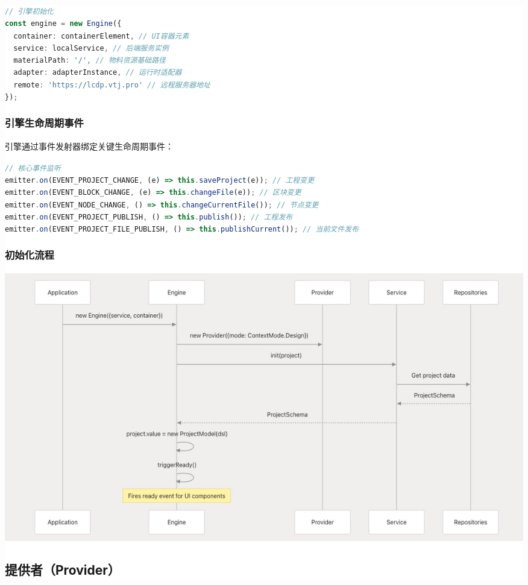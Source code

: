 ```ts
// 引擎初始化
const engine = new Engine({
  container: containerElement, // UI容器元素
  service: localService, // 后端服务实例
  materialPath: '/', // 物料资源基础路径
  adapter: adapterInstance, // 运行时适配器
  remote: 'https://lcdp.vtj.pro' // 远程服务器地址
});
```

### 引擎生命周期事件

引擎通过事件发射器绑定关键生命周期事件：

```ts
// 核心事件监听
emitter.on(EVENT_PROJECT_CHANGE, (e) => this.saveProject(e)); // 工程变更
emitter.on(EVENT_BLOCK_CHANGE, (e) => this.changeFile(e)); // 区块变更
emitter.on(EVENT_NODE_CHANGE, () => this.changeCurrentFile()); // 节点变更
emitter.on(EVENT_PROJECT_PUBLISH, () => this.publish()); // 工程发布
emitter.on(EVENT_PROJECT_FILE_PUBLISH, () => this.publishCurrent()); // 当前文件发布
```

### 初始化流程

![](../svg/3/2.png)

## 提供者（Provider）
